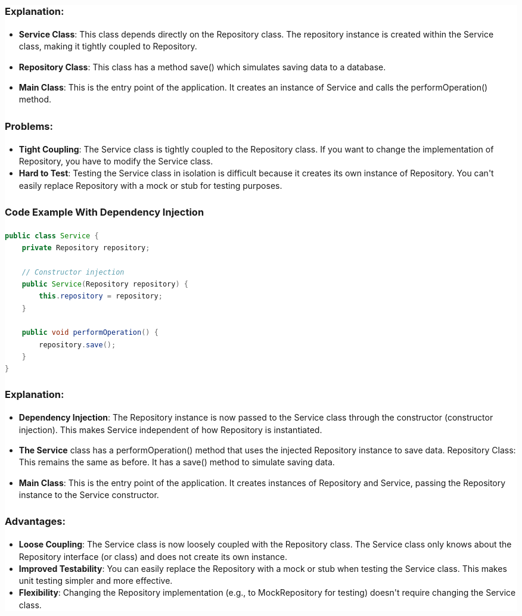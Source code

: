 ### Explanation:
- **Service Class**: This class depends directly on the Repository class. The repository instance is created within the Service class, making it tightly coupled to Repository.

- **Repository Class**: This class has a method save() which simulates saving data to a database.

- **Main Class**: This is the entry point of the application. It creates an instance of Service and calls the performOperation() method.

### Problems:

- **Tight Coupling**: The Service class is tightly coupled to the Repository class. If you want to change the implementation of Repository, you have to modify the Service class.
- **Hard to Test**: Testing the Service class in isolation is difficult because it creates its own instance of Repository. You can't easily replace Repository with a mock or stub for testing purposes.
### Code Example With Dependency Injection

```java
public class Service {
    private Repository repository;

    // Constructor injection
    public Service(Repository repository) {
        this.repository = repository;
    }

    public void performOperation() {
        repository.save();
    }
}
```

### Explanation:
- **Dependency Injection**: The Repository instance is now passed to the Service class through the constructor (constructor injection). This makes Service independent of how Repository is instantiated.

- **The Service** class has a performOperation() method that uses the injected Repository instance to save data.
Repository Class: This remains the same as before. It has a save() method to simulate saving data.

- **Main Class**: This is the entry point of the application. It creates instances of Repository and Service, passing the Repository instance to the Service constructor.

### Advantages:
- **Loose Coupling**: The Service class is now loosely coupled with the Repository class. The Service class only knows about the Repository interface (or class) and does not create its own instance.
- **Improved Testability**: You can easily replace the Repository with a mock or stub when testing the Service class. This makes unit testing simpler and more effective.
- **Flexibility**: Changing the Repository implementation (e.g., to MockRepository for testing) doesn't require changing the Service class.
